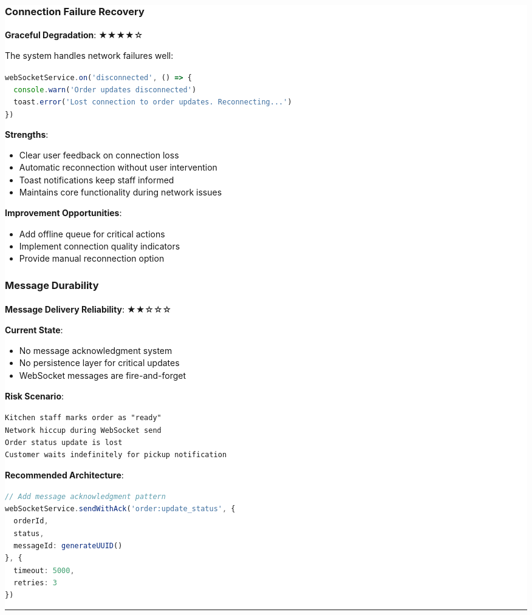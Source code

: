 ### Connection Failure Recovery

**Graceful Degradation**: ★★★★☆

The system handles network failures well:

```typescript
webSocketService.on('disconnected', () => {
  console.warn('Order updates disconnected')
  toast.error('Lost connection to order updates. Reconnecting...')
})
```

**Strengths**:
- Clear user feedback on connection loss
- Automatic reconnection without user intervention
- Toast notifications keep staff informed
- Maintains core functionality during network issues

**Improvement Opportunities**:
- Add offline queue for critical actions
- Implement connection quality indicators
- Provide manual reconnection option

### Message Durability

**Message Delivery Reliability**: ★★☆☆☆

**Current State**:
- No message acknowledgment system
- No persistence layer for critical updates
- WebSocket messages are fire-and-forget

**Risk Scenario**:
```
Kitchen staff marks order as "ready"
Network hiccup during WebSocket send
Order status update is lost
Customer waits indefinitely for pickup notification
```

**Recommended Architecture**:
```typescript
// Add message acknowledgment pattern
webSocketService.sendWithAck('order:update_status', {
  orderId,
  status,
  messageId: generateUUID()
}, {
  timeout: 5000,
  retries: 3
})
```

---
